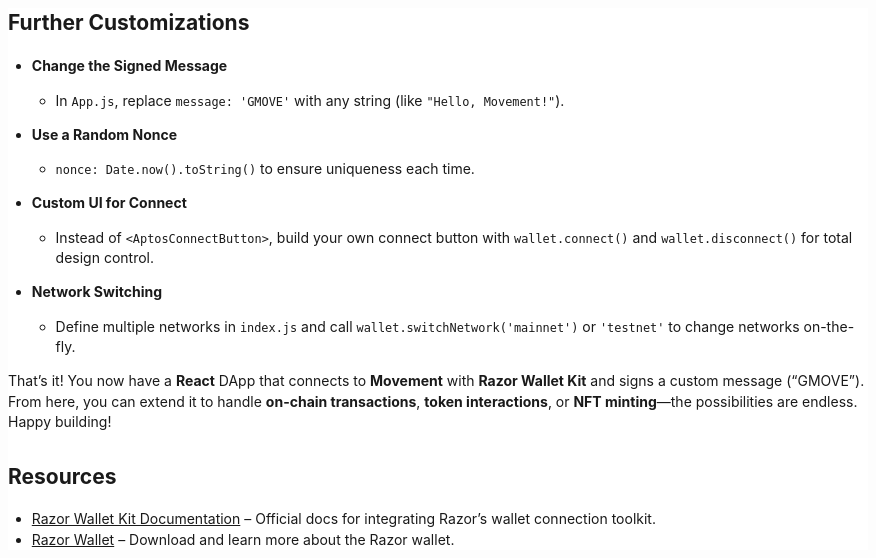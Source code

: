 
## Further Customizations

- **Change the Signed Message**  
  - In `App.js`, replace `message: 'GMOVE'` with any string (like `"Hello, Movement!"`).

- **Use a Random Nonce**  
  - `nonce: Date.now().toString()` to ensure uniqueness each time.

- **Custom UI for Connect**  
  - Instead of `<AptosConnectButton>`, build your own connect button with `wallet.connect()` and `wallet.disconnect()` for total design control.

- **Network Switching**  
  - Define multiple networks in `index.js` and call `wallet.switchNetwork('mainnet')` or `'testnet'` to change networks on-the-fly.

That’s it! You now have a **React** DApp that connects to **Movement** with **Razor Wallet Kit** and signs a custom message (“GMOVE”). From here, you can extend it to handle **on-chain transactions**, **token interactions**, or **NFT minting**—the possibilities are endless. Happy building!


## Resources

- [Razor Wallet Kit Documentation](https://kit.razorwallet.xyz/docs/QuickStart/) – Official docs for integrating Razor’s wallet connection toolkit.  
- [Razor Wallet](https://razorwallet.xyz/) – Download and learn more about the Razor wallet.

